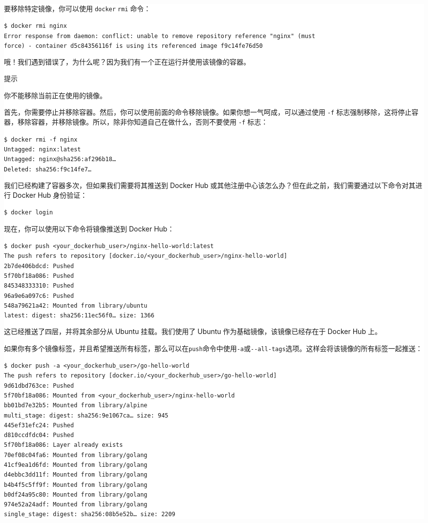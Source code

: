 要移除特定镜像，你可以使用 `docker` `rmi` 命令：

```
$ docker rmi nginx
Error response from daemon: conflict: unable to remove repository reference "nginx" (must 
force) - container d5c84356116f is using its referenced image f9c14fe76d50
```

哦！我们遇到错误了，为什么呢？因为我们有一个正在运行并使用该镜像的容器。

提示

你不能移除当前正在使用的镜像。

首先，你需要停止并移除容器。然后，你可以使用前面的命令移除镜像。如果你想一气呵成，可以通过使用 `-f` 标志强制移除，这将停止容器，移除容器，并移除镜像。所以，除非你知道自己在做什么，否则不要使用 `-f` 标志：

```
$ docker rmi -f nginx
Untagged: nginx:latest
Untagged: nginx@sha256:af296b18…
Deleted: sha256:f9c14fe7…
```

我们已经构建了容器多次，但如果我们需要将其推送到 Docker Hub 或其他注册中心该怎么办？但在此之前，我们需要通过以下命令对其进行 Docker Hub 身份验证：

```
$ docker login
```

现在，你可以使用以下命令将镜像推送到 Docker Hub：

```
$ docker push <your_dockerhub_user>/nginx-hello-world:latest
The push refers to repository [docker.io/<your_dockerhub_user>/nginx-hello-world]
2b7de406bdcd: Pushed
5f70bf18a086: Pushed
845348333310: Pushed
96a9e6a097c6: Pushed
548a79621a42: Mounted from library/ubuntu
latest: digest: sha256:11ec56f0… size: 1366
```

这已经推送了四层，并将其余部分从 Ubuntu 挂载。我们使用了 Ubuntu 作为基础镜像，该镜像已经存在于 Docker Hub 上。

如果你有多个镜像标签，并且希望推送所有标签，那么可以在`push`命令中使用`-a`或`--all-tags`选项。这样会将该镜像的所有标签一起推送：

```
$ docker push -a <your_dockerhub_user>/go-hello-world
The push refers to repository [docker.io/<your_dockerhub_user>/go-hello-world]
9d61dbd763ce: Pushed
5f70bf18a086: Mounted from <your_dockerhub_user>/nginx-hello-world
bb01bd7e32b5: Mounted from library/alpine
multi_stage: digest: sha256:9e1067ca… size: 945
445ef31efc24: Pushed
d810ccdfdc04: Pushed
5f70bf18a086: Layer already exists
70ef08c04fa6: Mounted from library/golang
41cf9ea1d6fd: Mounted from library/golang
d4ebbc3dd11f: Mounted from library/golang
b4b4f5c5ff9f: Mounted from library/golang
b0df24a95c80: Mounted from library/golang
974e52a24adf: Mounted from library/golang
single_stage: digest: sha256:08b5e52b… size: 2209
```
